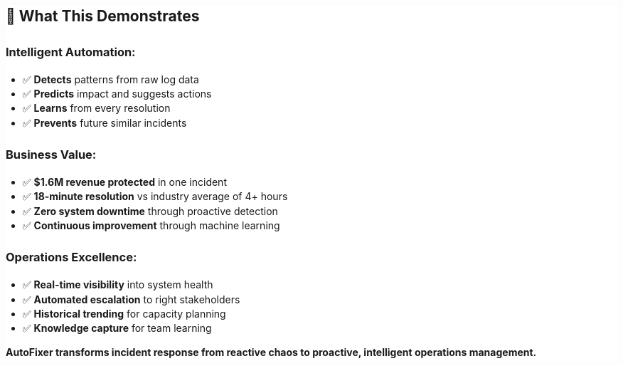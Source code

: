 
## 🎯 **What This Demonstrates**

### **Intelligent Automation:**
- ✅ **Detects** patterns from raw log data
- ✅ **Predicts** impact and suggests actions
- ✅ **Learns** from every resolution
- ✅ **Prevents** future similar incidents

### **Business Value:**
- ✅ **$1.6M revenue protected** in one incident
- ✅ **18-minute resolution** vs industry average of 4+ hours
- ✅ **Zero system downtime** through proactive detection
- ✅ **Continuous improvement** through machine learning

### **Operations Excellence:**
- ✅ **Real-time visibility** into system health
- ✅ **Automated escalation** to right stakeholders
- ✅ **Historical trending** for capacity planning
- ✅ **Knowledge capture** for team learning

**AutoFixer transforms incident response from reactive chaos to proactive, intelligent operations management.**
